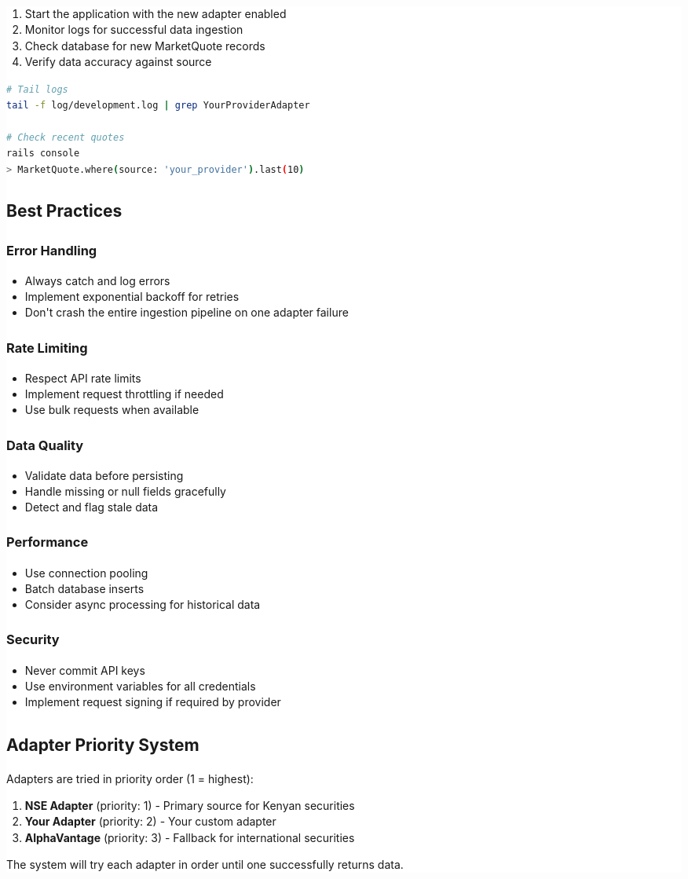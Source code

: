 1. Start the application with the new adapter enabled
2. Monitor logs for successful data ingestion
3. Check database for new MarketQuote records
4. Verify data accuracy against source

```bash
# Tail logs
tail -f log/development.log | grep YourProviderAdapter

# Check recent quotes
rails console
> MarketQuote.where(source: 'your_provider').last(10)
```

## Best Practices

### Error Handling
- Always catch and log errors
- Implement exponential backoff for retries
- Don't crash the entire ingestion pipeline on one adapter failure

### Rate Limiting
- Respect API rate limits
- Implement request throttling if needed
- Use bulk requests when available

### Data Quality
- Validate data before persisting
- Handle missing or null fields gracefully
- Detect and flag stale data

### Performance
- Use connection pooling
- Batch database inserts
- Consider async processing for historical data

### Security
- Never commit API keys
- Use environment variables for all credentials
- Implement request signing if required by provider

## Adapter Priority System

Adapters are tried in priority order (1 = highest):

1. **NSE Adapter** (priority: 1) - Primary source for Kenyan securities
2. **Your Adapter** (priority: 2) - Your custom adapter
3. **AlphaVantage** (priority: 3) - Fallback for international securities

The system will try each adapter in order until one successfully returns data.
